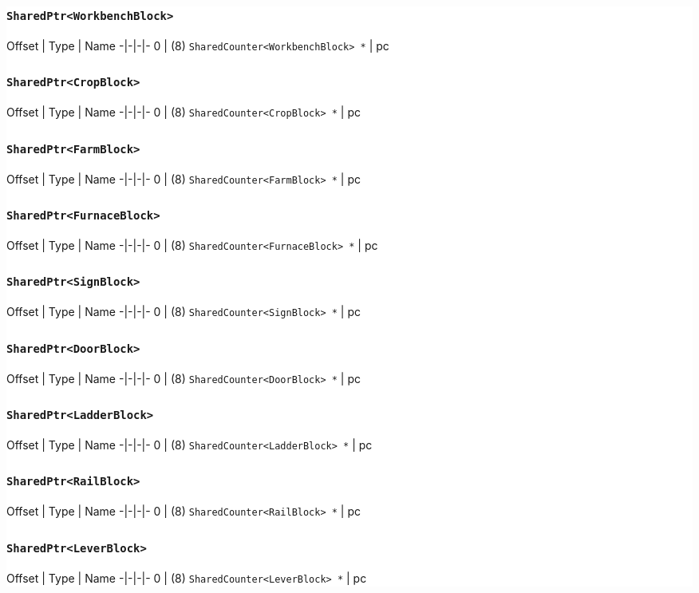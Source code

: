 
### `SharedPtr<WorkbenchBlock>`
Offset | Type | Name
-|-|-|-
0 | (8) `SharedCounter<WorkbenchBlock> *` | pc


### `SharedPtr<CropBlock>`
Offset | Type | Name
-|-|-|-
0 | (8) `SharedCounter<CropBlock> *` | pc


### `SharedPtr<FarmBlock>`
Offset | Type | Name
-|-|-|-
0 | (8) `SharedCounter<FarmBlock> *` | pc


### `SharedPtr<FurnaceBlock>`
Offset | Type | Name
-|-|-|-
0 | (8) `SharedCounter<FurnaceBlock> *` | pc


### `SharedPtr<SignBlock>`
Offset | Type | Name
-|-|-|-
0 | (8) `SharedCounter<SignBlock> *` | pc


### `SharedPtr<DoorBlock>`
Offset | Type | Name
-|-|-|-
0 | (8) `SharedCounter<DoorBlock> *` | pc


### `SharedPtr<LadderBlock>`
Offset | Type | Name
-|-|-|-
0 | (8) `SharedCounter<LadderBlock> *` | pc


### `SharedPtr<RailBlock>`
Offset | Type | Name
-|-|-|-
0 | (8) `SharedCounter<RailBlock> *` | pc


### `SharedPtr<LeverBlock>`
Offset | Type | Name
-|-|-|-
0 | (8) `SharedCounter<LeverBlock> *` | pc

